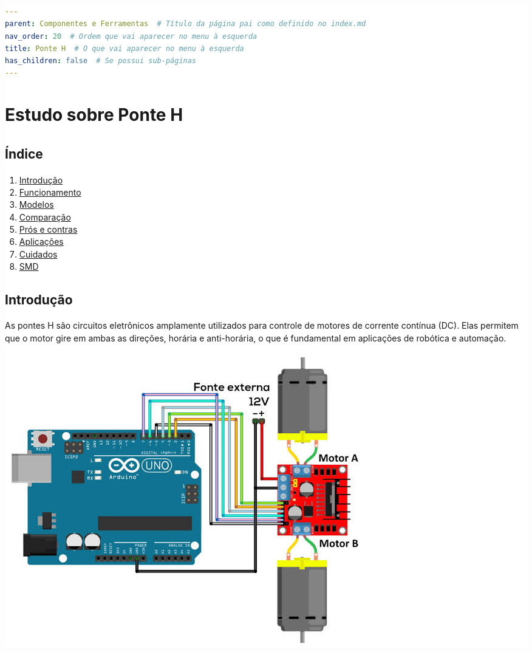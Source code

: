 ```yaml
---
parent: Componentes e Ferramentas  # Título da página pai como definido no index.md
nav_order: 20  # Ordem que vai aparecer no menu à esquerda
title: Ponte H  # O que vai aparecer no menu à esquerda
has_children: false  # Se possui sub-páginas
---
```


# Estudo sobre Ponte H
## Índice
1. [Introdução](#Introdução)
2. [Funcionamento](#Funcionamento)
3. [Modelos](#Modelos)
4. [Comparação](#Comparação)
5. [Prós e contras](#Prós-e-contras)
6. [Aplicações](#Aplicações)
7. [Cuidados](#Cuidados)
8. [SMD](#SMD)

## Introdução
As pontes H são circuitos eletrônicos amplamente utilizados para controle de motores de corrente contínua (DC). Elas permitem que o motor gire em ambas as direções, horária e anti-horária, o que é fundamental em aplicações de robótica e automação.

![Ponte H Genérica L298N](Images/pontehgenerica.JPG)
